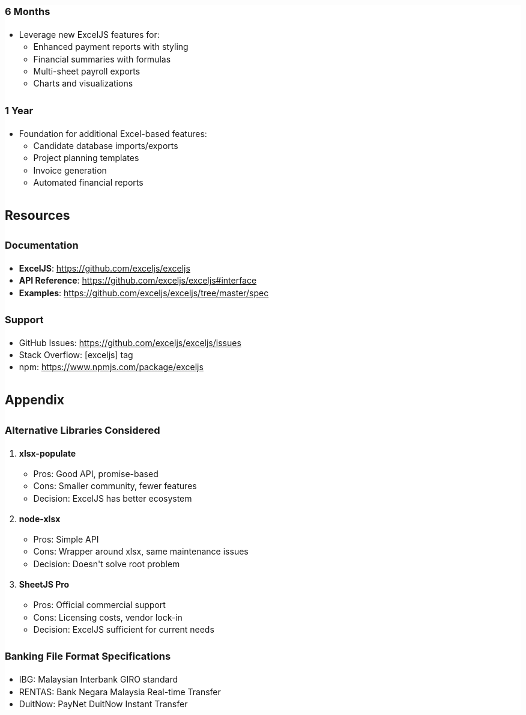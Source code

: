 ### 6 Months
- Leverage new ExcelJS features for:
  - Enhanced payment reports with styling
  - Financial summaries with formulas
  - Multi-sheet payroll exports
  - Charts and visualizations

### 1 Year
- Foundation for additional Excel-based features:
  - Candidate database imports/exports
  - Project planning templates
  - Invoice generation
  - Automated financial reports

## Resources

### Documentation
- **ExcelJS**: https://github.com/exceljs/exceljs
- **API Reference**: https://github.com/exceljs/exceljs#interface
- **Examples**: https://github.com/exceljs/exceljs/tree/master/spec

### Support
- GitHub Issues: https://github.com/exceljs/exceljs/issues
- Stack Overflow: [exceljs] tag
- npm: https://www.npmjs.com/package/exceljs

## Appendix

### Alternative Libraries Considered

1. **xlsx-populate**
   - Pros: Good API, promise-based
   - Cons: Smaller community, fewer features
   - Decision: ExcelJS has better ecosystem

2. **node-xlsx**
   - Pros: Simple API
   - Cons: Wrapper around xlsx, same maintenance issues
   - Decision: Doesn't solve root problem

3. **SheetJS Pro**
   - Pros: Official commercial support
   - Cons: Licensing costs, vendor lock-in
   - Decision: ExcelJS sufficient for current needs

### Banking File Format Specifications

- IBG: Malaysian Interbank GIRO standard
- RENTAS: Bank Negara Malaysia Real-time Transfer
- DuitNow: PayNet DuitNow Instant Transfer
